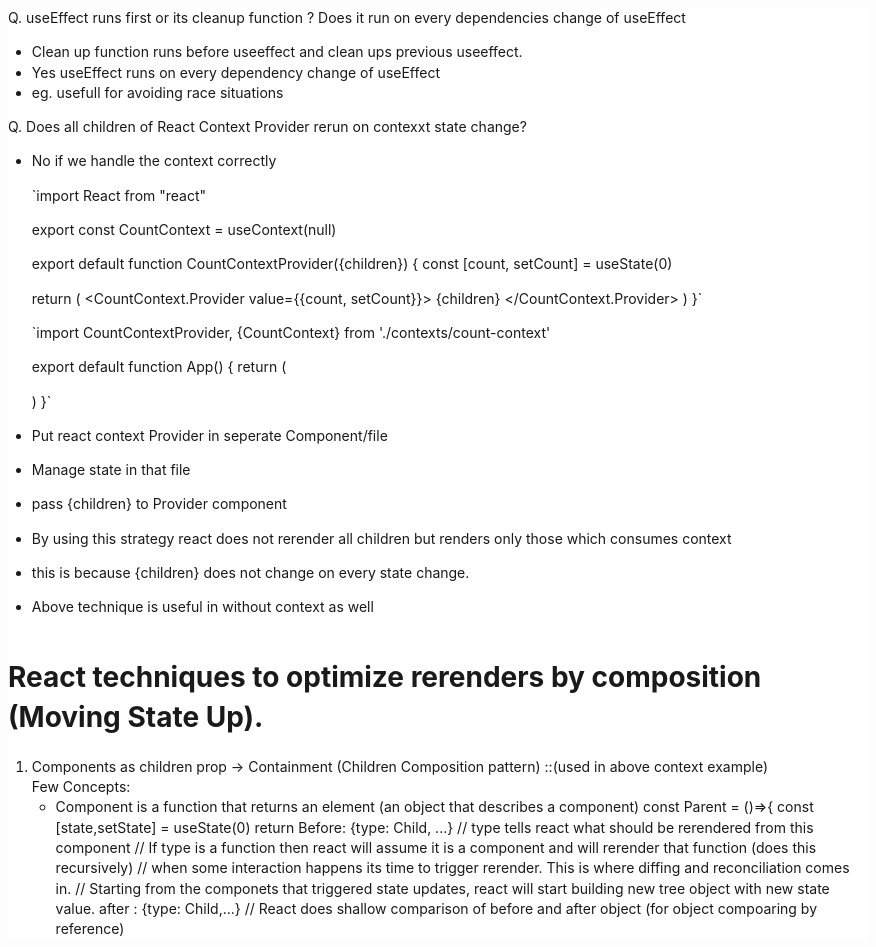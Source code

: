 Q. useEffect runs first or its cleanup function ? Does it run on every dependencies change of useEffect 
- Clean up function runs before useeffect and clean ups previous useeffect.
- Yes useEffect runs on every dependency change of useEffect
- eg. usefull for avoiding race situations

Q. Does all children of React Context Provider rerun on contexxt state change?
- No if we handle the context correctly

    `import React from "react"

    export const CountContext = useContext(null)

    export default function CountContextProvider({children}) {
    const [count, setCount] = useState(0)

    return (
        <CountContext.Provider value={{count, setCount}}>
        {children}
        </CountContext.Provider>
    )
    }`



    `import CountContextProvider, {CountContext} from './contexts/count-context'

    export default function App() {
    return (
        <main>
            <CountContextProvider>
                <ExampleComponent1 />
                <ExampleComponent2 />
            </CountContextProvider>
        </main>
    )
    }`

 - Put react context Provider in seperate Component/file
 - Manage state in that file
 - pass {children} to Provider component
 - By using this <CountContextProvider>
            <ExampleComponent1 />
            <ExampleComponent2 />
        </CountContextProvider> strategy react does not rerender all children but renders only those which consumes context
- this is because {children} does not change on every state change.
- Above technique is useful in without context as well


# React techniques to optimize rerenders by composition (Moving State Up).
1. Components as children prop -> Containment (Children Composition pattern)   ::(used in above context example)  
  Few Concepts:
   - Component is a function that returns an element (an object that describes a component)
    const Parent = ()=>{
        const [state,setState] = useState(0)
        return <Child/>  Before: {type: Child, ...} 
        // type tells react what should be rerendered from this component
        // If type is a function then react will assume it is a component and will rerender that function (does this recursively)
        // when some interaction happens its time to trigger rerender. This is where diffing and reconciliation comes in.
        // Starting from the componets that triggered state updates, react will start building new tree object with new state value. after : {type: Child,...}
        // React does shallow comparison of before and after object (for object compoaring by reference)